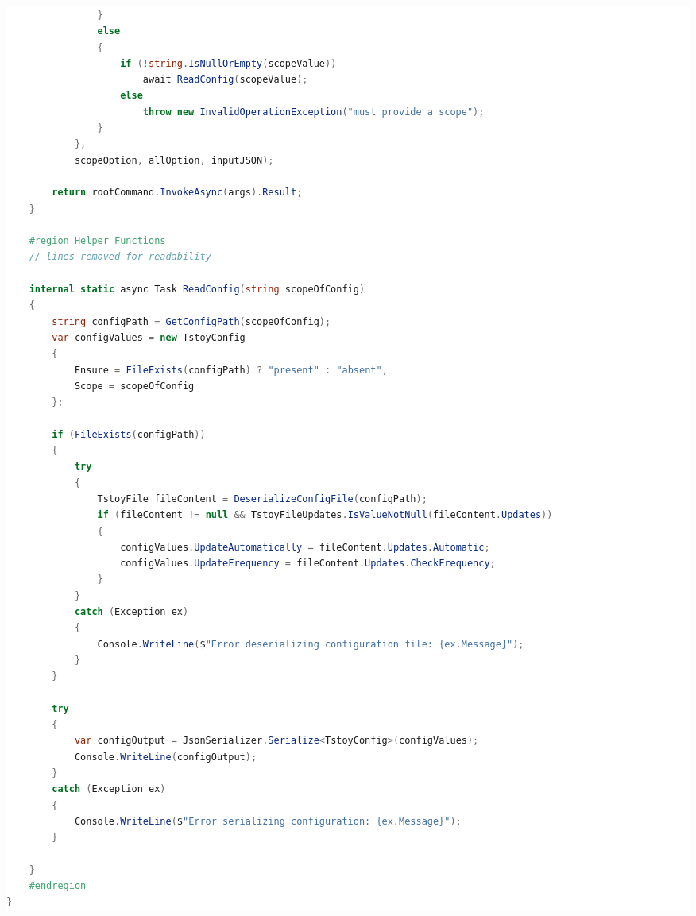 ```csharp
                }
                else
                {
                    if (!string.IsNullOrEmpty(scopeValue))
                        await ReadConfig(scopeValue);
                    else
                        throw new InvalidOperationException("must provide a scope");
                }
            },
            scopeOption, allOption, inputJSON);
		
		return rootCommand.InvokeAsync(args).Result;
    }

	#region Helper Functions
	// lines removed for readability 

	internal static async Task ReadConfig(string scopeOfConfig)
    {
        string configPath = GetConfigPath(scopeOfConfig);
        var configValues = new TstoyConfig
        {
            Ensure = FileExists(configPath) ? "present" : "absent",
            Scope = scopeOfConfig
        };

        if (FileExists(configPath))
        {
            try
            {
                TstoyFile fileContent = DeserializeConfigFile(configPath);
                if (fileContent != null && TstoyFileUpdates.IsValueNotNull(fileContent.Updates))
                {
                    configValues.UpdateAutomatically = fileContent.Updates.Automatic;
                    configValues.UpdateFrequency = fileContent.Updates.CheckFrequency;
                }
            }
            catch (Exception ex)
            {
                Console.WriteLine($"Error deserializing configuration file: {ex.Message}");
            }
        }

        try
        {
            var configOutput = JsonSerializer.Serialize<TstoyConfig>(configValues);
            Console.WriteLine(configOutput);
        }
        catch (Exception ex)
        {
            Console.WriteLine($"Error serializing configuration: {ex.Message}");
        }

    }
	#endregion
}
```
